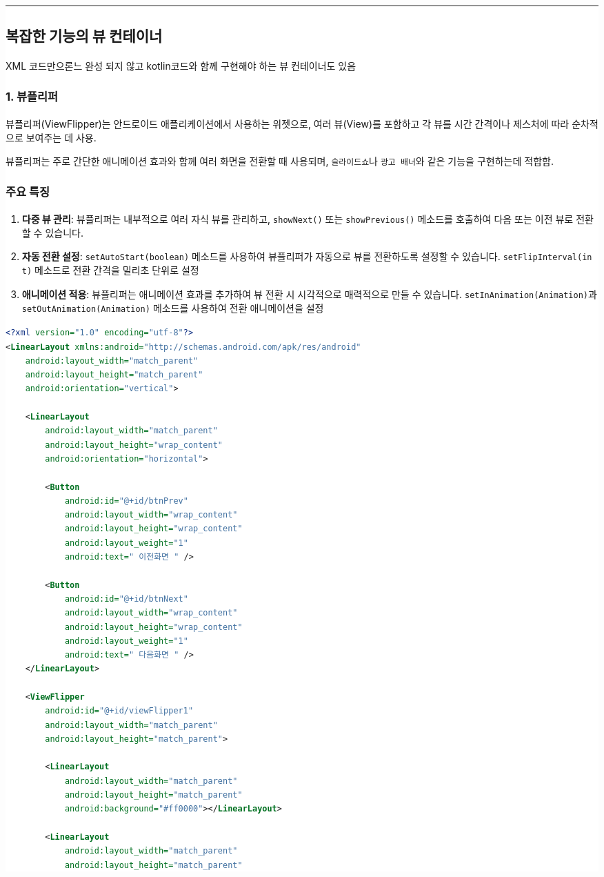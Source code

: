 

---

## 복잡한 기능의 뷰 컨테이너
XML 코드만으론느 완성 되지 않고 kotlin코드와 함께 구현해야 하는 뷰 컨테이너도 있음

### 1. 뷰플리퍼

뷰플리퍼(ViewFlipper)는 안드로이드 애플리케이션에서 사용하는 위젯으로, 여러 뷰(View)를 포함하고 각 뷰를 시간 간격이나 제스처에 따라 순차적으로 보여주는 데 사용.<br>

뷰플리퍼는 주로 간단한 애니메이션 효과와 함께 여러 화면을 전환할 때 사용되며, `슬라이드쇼`나 `광고 배너`와 같은 기능을 구현하는데 적합함.

### 주요 특징

1. **다중 뷰 관리**: 뷰플리퍼는 내부적으로 여러 자식 뷰를 관리하고, `showNext()` 또는 `showPrevious()` 메소드를 호출하여 다음 또는 이전 뷰로 전환할 수 있습니다.

2. **자동 전환 설정**: `setAutoStart(boolean)` 메소드를 사용하여 뷰플리퍼가 자동으로 뷰를 전환하도록 설정할 수 있습니다. `setFlipInterval(int)` 메소드로 전환 간격을 밀리초 단위로 설정

3. **애니메이션 적용**: 뷰플리퍼는 애니메이션 효과를 추가하여 뷰 전환 시 시각적으로 매력적으로 만들 수 있습니다. `setInAnimation(Animation)`과 `setOutAnimation(Animation)` 메소드를 사용하여 전환 애니메이션을 설정



```xml
<?xml version="1.0" encoding="utf-8"?>
<LinearLayout xmlns:android="http://schemas.android.com/apk/res/android"
    android:layout_width="match_parent"
    android:layout_height="match_parent"
    android:orientation="vertical">

    <LinearLayout
        android:layout_width="match_parent"
        android:layout_height="wrap_content"
        android:orientation="horizontal">

        <Button
            android:id="@+id/btnPrev"
            android:layout_width="wrap_content"
            android:layout_height="wrap_content"
            android:layout_weight="1"
            android:text=" 이전화면 " />

        <Button
            android:id="@+id/btnNext"
            android:layout_width="wrap_content"
            android:layout_height="wrap_content"
            android:layout_weight="1"
            android:text=" 다음화면 " />
    </LinearLayout>

    <ViewFlipper
        android:id="@+id/viewFlipper1"
        android:layout_width="match_parent"
        android:layout_height="match_parent">

        <LinearLayout
            android:layout_width="match_parent"
            android:layout_height="match_parent"
            android:background="#ff0000"></LinearLayout>

        <LinearLayout
            android:layout_width="match_parent"
            android:layout_height="match_parent"
```